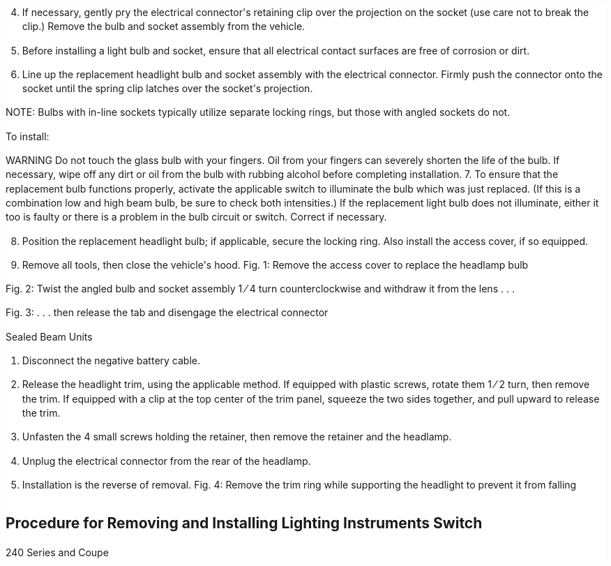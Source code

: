 4. If necessary, gently pry the electrical connector's retaining clip over the
   projection on the socket (use care not to break the clip.) Remove the bulb
   and socket assembly from the vehicle.

5. Before installing a light bulb and socket, ensure that all electrical contact
   surfaces are free of corrosion or dirt.

6. Line up the replacement headlight bulb and socket assembly with the
   electrical connector. Firmly push the connector onto the socket until the
   spring clip latches over the socket's projection.

NOTE: Bulbs with in-line sockets typically utilize separate locking rings, but
those with angled sockets do not.

To install:

WARNING Do not touch the glass bulb with your fingers. Oil from your fingers can
severely shorten the life of the bulb. If necessary, wipe off any dirt or oil
from the bulb with rubbing alcohol before completing installation.
7. To ensure that the replacement bulb functions properly, activate the
   applicable switch to illuminate the bulb which was just replaced. (If this is
   a combination low and high beam bulb, be sure to check both intensities.) If
   the replacement light bulb does not illuminate, either it too is faulty or
   there is a problem in the bulb circuit or switch. Correct if necessary.

8. Position the replacement headlight bulb; if applicable, secure the locking
   ring. Also install the access cover, if so equipped.

9. Remove all tools, then close the vehicle's hood.  Fig. 1: Remove the access
   cover to replace the headlamp bulb

Fig. 2: Twist the angled bulb and socket assembly 1 ⁄ 4 turn counterclockwise
and withdraw it from the lens . . .

Fig. 3: . . . then release the tab and disengage the electrical connector

Sealed Beam Units

1. Disconnect the negative battery cable.

2. Release the headlight trim, using the applicable method. If equipped with
   plastic screws, rotate them 1 ⁄ 2 turn, then remove the trim. If equipped
   with a clip at the top center of the trim panel, squeeze the two sides
   together, and pull upward to release the trim.

3. Unfasten the 4 small screws holding the retainer, then remove the retainer
   and the headlamp.

4. Unplug the electrical connector from the rear of the headlamp.

5. Installation is the reverse of removal.  Fig. 4: Remove the trim ring while
   supporting the headlight to prevent it from falling


## Procedure for Removing and Installing Lighting Instruments Switch 

240 Series and Coupe
